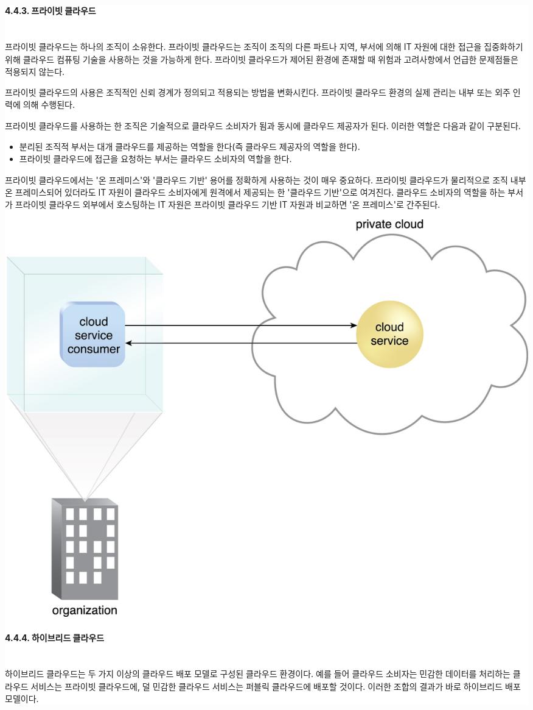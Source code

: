 #### 4.4.3. 프라이빗 클라우드
<br/>
프라이빗 클라우드는 하나의 조직이 소유한다. 프라이빗 클라우드는 조직이 조직의 다른 파트나 지역, 부서에 의해 IT 자원에 대한 접근을 집중화하기 위해 클라우드 컴퓨팅 기술을 사용하는 것을 가능하게 한다. 프라이빗 클라우드가 제어된 환경에 존재할 때 위험과 고려사항에서 언급한 문제점들은 적용되지 않는다.  

프라이빗 클라우드의 사용은 조직적인 신뢰 경계가 정의되고 적용되는 방법을 변화시킨다. 프라이빗 클라우드 환경의 실제 관리는 내부 또는 외주 인력에 의해 수행된다.  

프라이빗 클라우드를 사용하는 한 조직은 기술적으로 클라우드 소비자가 됨과 동시에 클라우드 제공자가 된다. 이러한 역할은 다음과 같이 구분된다.  

+ 분리된 조직적 부서는 대개 클라우드를 제공하는 역할을 한다(즉 클라우드 제공자의 역할을 한다).
+ 프라이빗 클라우드에 접근을 요청하는 부서는 클라우드 소비자의 역할을 한다.  

프라이빗 클라우드에서는 '온 프레미스'와 '클라우드 기반' 용어를 정확하게 사용하는 것이 매우 중요하다. 프라이빗 클라우드가 물리적으로 조직 내부 온 프레미스되어 있더라도 IT 자원이 클라우드 소비자에게 원격에서 제공되는 한 '클라우드 기반'으로 여겨진다. 클라우드 소비자의 역할을 하는 부서가 프라이빗 클라우드 외부에서 호스팅하는 IT 자원은 프라이빗 클라우드 기반 IT 자원과 비교하면 '온 프레미스'로 간주된다.

<img src="/assets/images/Cloud_Computing/Fig04-19.jpg" width="100%" height="100%"/>
<br/>

#### 4.4.4. 하이브리드 클라우드
<br/>
하이브리드 클라우드는 두 가지 이상의 클라우드 배포 모델로 구성된 클라우드 환경이다. 예를 들어 클라우드 소비자는 민감한 데이터를 처리하는 클라우드 서비스는 프라이빗 클라우드에, 덜 민감한 클라우드 서비스는 퍼블릭 클라우드에 배포할 것이다. 이러한 조합의 결과가 바로 하이브리드 배포 모델이다.  
